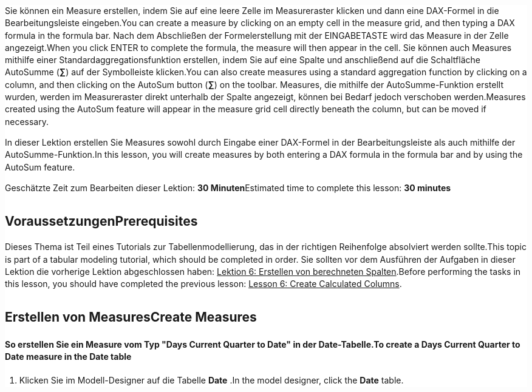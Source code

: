  <span data-ttu-id="f7fe2-113">Sie können ein Measure erstellen, indem Sie auf eine leere Zelle im Measureraster klicken und dann eine DAX-Formel in die Bearbeitungsleiste eingeben.</span><span class="sxs-lookup"><span data-stu-id="f7fe2-113">You can create a measure by clicking on an empty cell in the measure grid, and then typing a DAX formula in the formula bar.</span></span> <span data-ttu-id="f7fe2-114">Nach dem Abschließen der Formelerstellung mit der EINGABETASTE wird das Measure in der Zelle angezeigt.</span><span class="sxs-lookup"><span data-stu-id="f7fe2-114">When you click ENTER to complete the formula, the measure will then appear in the cell.</span></span> <span data-ttu-id="f7fe2-115">Sie können auch Measures mithilfe einer Standardaggregationsfunktion erstellen, indem Sie auf eine Spalte und anschließend auf die Schaltfläche AutoSumme (**∑**) auf der Symbolleiste klicken.</span><span class="sxs-lookup"><span data-stu-id="f7fe2-115">You can also create measures using a standard aggregation function by clicking on a column, and then clicking on the AutoSum button (**∑**) on the toolbar.</span></span> <span data-ttu-id="f7fe2-116">Measures, die mithilfe der AutoSumme-Funktion erstellt wurden, werden im Measureraster direkt unterhalb der Spalte angezeigt, können bei Bedarf jedoch verschoben werden.</span><span class="sxs-lookup"><span data-stu-id="f7fe2-116">Measures created using the AutoSum feature will appear in the measure grid cell directly beneath the column, but can be moved if necessary.</span></span>  
  
 <span data-ttu-id="f7fe2-117">In dieser Lektion erstellen Sie Measures sowohl durch Eingabe einer DAX-Formel in der Bearbeitungsleiste als auch mithilfe der AutoSumme-Funktion.</span><span class="sxs-lookup"><span data-stu-id="f7fe2-117">In this lesson, you will create measures by both entering a DAX formula in the formula bar and by using the AutoSum feature.</span></span>  
  
 <span data-ttu-id="f7fe2-118">Geschätzte Zeit zum Bearbeiten dieser Lektion: **30 Minuten**</span><span class="sxs-lookup"><span data-stu-id="f7fe2-118">Estimated time to complete this lesson: **30 minutes**</span></span>  
  
## <a name="prerequisites"></a><span data-ttu-id="f7fe2-119">Voraussetzungen</span><span class="sxs-lookup"><span data-stu-id="f7fe2-119">Prerequisites</span></span>  
 <span data-ttu-id="f7fe2-120">Dieses Thema ist Teil eines Tutorials zur Tabellenmodellierung, das in der richtigen Reihenfolge absolviert werden sollte.</span><span class="sxs-lookup"><span data-stu-id="f7fe2-120">This topic is part of a tabular modeling tutorial, which should be completed in order.</span></span> <span data-ttu-id="f7fe2-121">Sie sollten vor dem Ausführen der Aufgaben in dieser Lektion die vorherige Lektion abgeschlossen haben: [Lektion 6: Erstellen von berechneten Spalten](lesson-5-create-calculated-columns.md).</span><span class="sxs-lookup"><span data-stu-id="f7fe2-121">Before performing the tasks in this lesson, you should have completed the previous lesson: [Lesson 6: Create Calculated Columns](lesson-5-create-calculated-columns.md).</span></span>  
  
## <a name="create-measures"></a><span data-ttu-id="f7fe2-122">Erstellen von Measures</span><span class="sxs-lookup"><span data-stu-id="f7fe2-122">Create Measures</span></span>  
  
#### <a name="to-create-a-days-current-quarter-to-date-measure-in-the-date-table"></a><span data-ttu-id="f7fe2-123">So erstellen Sie ein Measure vom Typ "Days Current Quarter to Date" in der Date-Tabelle.</span><span class="sxs-lookup"><span data-stu-id="f7fe2-123">To create a Days Current Quarter to Date measure in the Date table</span></span>  
  
1.  <span data-ttu-id="f7fe2-124">Klicken Sie im Modell-Designer auf die Tabelle **Date** .</span><span class="sxs-lookup"><span data-stu-id="f7fe2-124">In the model designer, click the **Date** table.</span></span>  
  